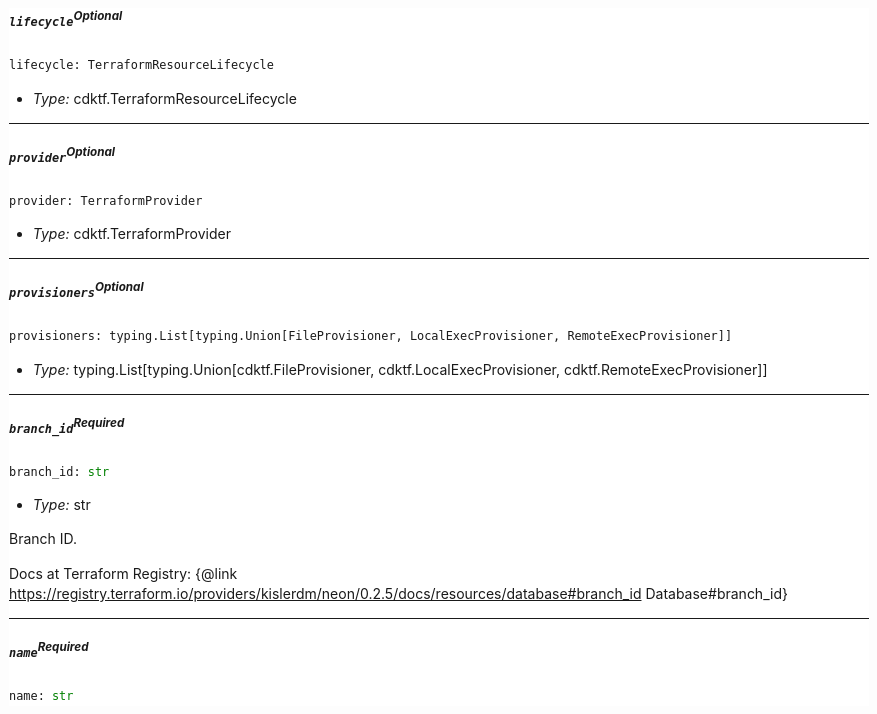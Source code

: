 ##### `lifecycle`<sup>Optional</sup> <a name="lifecycle" id="@cdktf/provider-neon.database.DatabaseConfig.property.lifecycle"></a>

```python
lifecycle: TerraformResourceLifecycle
```

- *Type:* cdktf.TerraformResourceLifecycle

---

##### `provider`<sup>Optional</sup> <a name="provider" id="@cdktf/provider-neon.database.DatabaseConfig.property.provider"></a>

```python
provider: TerraformProvider
```

- *Type:* cdktf.TerraformProvider

---

##### `provisioners`<sup>Optional</sup> <a name="provisioners" id="@cdktf/provider-neon.database.DatabaseConfig.property.provisioners"></a>

```python
provisioners: typing.List[typing.Union[FileProvisioner, LocalExecProvisioner, RemoteExecProvisioner]]
```

- *Type:* typing.List[typing.Union[cdktf.FileProvisioner, cdktf.LocalExecProvisioner, cdktf.RemoteExecProvisioner]]

---

##### `branch_id`<sup>Required</sup> <a name="branch_id" id="@cdktf/provider-neon.database.DatabaseConfig.property.branchId"></a>

```python
branch_id: str
```

- *Type:* str

Branch ID.

Docs at Terraform Registry: {@link https://registry.terraform.io/providers/kislerdm/neon/0.2.5/docs/resources/database#branch_id Database#branch_id}

---

##### `name`<sup>Required</sup> <a name="name" id="@cdktf/provider-neon.database.DatabaseConfig.property.name"></a>

```python
name: str
```
